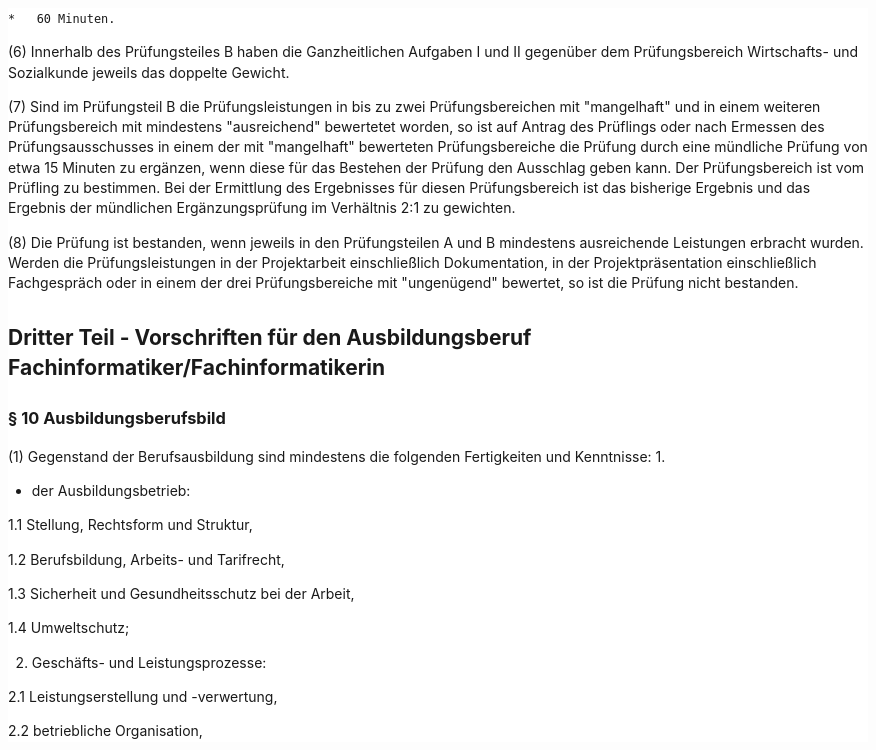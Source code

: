     *   60 Minuten.




(6) Innerhalb des Prüfungsteiles B haben die Ganzheitlichen Aufgaben I
und II gegenüber dem Prüfungsbereich Wirtschafts- und Sozialkunde
jeweils das doppelte Gewicht.

(7) Sind im Prüfungsteil B die Prüfungsleistungen in bis zu zwei
Prüfungsbereichen mit "mangelhaft" und in einem weiteren
Prüfungsbereich mit mindestens "ausreichend" bewertetet worden, so ist
auf Antrag des Prüflings oder nach Ermessen des Prüfungsausschusses in
einem der mit "mangelhaft" bewerteten Prüfungsbereiche die Prüfung
durch eine mündliche Prüfung von etwa 15 Minuten zu ergänzen, wenn
diese für das Bestehen der Prüfung den Ausschlag geben kann. Der
Prüfungsbereich ist vom Prüfling zu bestimmen. Bei der Ermittlung des
Ergebnisses für diesen Prüfungsbereich ist das bisherige Ergebnis und
das Ergebnis der mündlichen Ergänzungsprüfung im Verhältnis 2:1 zu
gewichten.

(8) Die Prüfung ist bestanden, wenn jeweils in den Prüfungsteilen A
und B mindestens ausreichende Leistungen erbracht wurden. Werden die
Prüfungsleistungen in der Projektarbeit einschließlich Dokumentation,
in der Projektpräsentation einschließlich Fachgespräch oder in einem
der drei Prüfungsbereiche mit "ungenügend" bewertet, so ist die
Prüfung nicht bestanden.


## Dritter Teil - Vorschriften für den Ausbildungsberuf Fachinformatiker/Fachinformatikerin



### § 10 Ausbildungsberufsbild

(1) Gegenstand der Berufsausbildung sind mindestens die folgenden
Fertigkeiten und Kenntnisse: 1.

*   der Ausbildungsbetrieb:


1.1 Stellung, Rechtsform und Struktur,


1.2 Berufsbildung, Arbeits- und Tarifrecht,


1.3 Sicherheit und Gesundheitsschutz bei der Arbeit,


1.4 Umweltschutz;


2.  Geschäfts- und Leistungsprozesse:


2.1 Leistungserstellung und -verwertung,


2.2 betriebliche Organisation,

